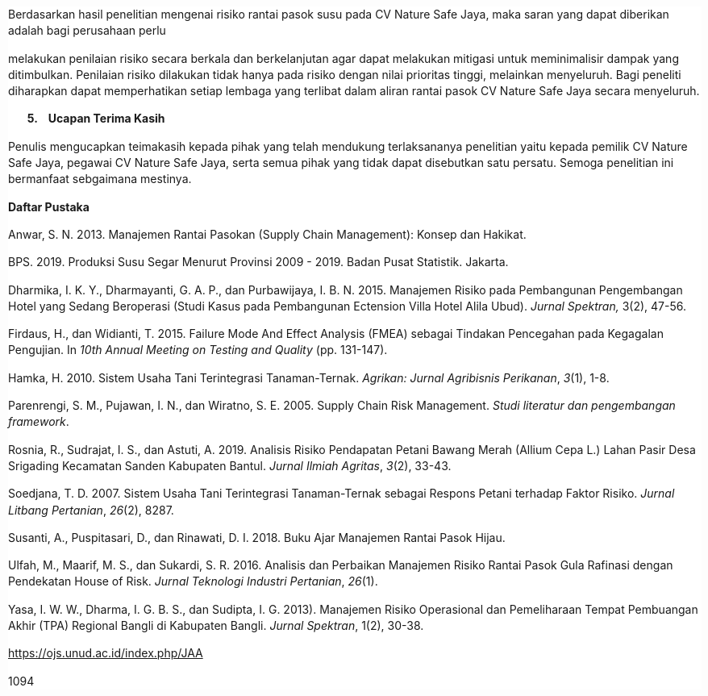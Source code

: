 <p><span class="font1">Berdasarkan hasil penelitian mengenai risiko rantai pasok susu pada CV Nature Safe Jaya, maka saran yang dapat diberikan adalah bagi perusahaan perlu</span></p>
<p><span class="font1">melakukan penilaian risiko secara berkala dan berkelanjutan agar dapat melakukan mitigasi untuk meminimalisir dampak yang ditimbulkan. Penilaian risiko dilakukan tidak hanya pada risiko dengan nilai prioritas tinggi, melainkan menyeluruh. Bagi peneliti diharapkan dapat memperhatikan setiap lembaga yang terlibat dalam aliran rantai pasok CV Nature Safe Jaya secara menyeluruh.</span></p>
<ul style="list-style:none;"><li>
<p><span class="font1" style="font-weight:bold;">5. &nbsp;&nbsp;&nbsp;Ucapan Terima Kasih</span></p></li></ul>
<p><span class="font1">Penulis mengucapkan teimakasih kepada pihak yang telah mendukung terlaksananya penelitian yaitu kepada pemilik CV Nature Safe Jaya, pegawai CV Nature Safe Jaya, serta semua pihak yang tidak dapat disebutkan satu persatu. Semoga penelitian ini bermanfaat sebgaimana mestinya.</span></p>
<p><span class="font1" style="font-weight:bold;">Daftar Pustaka</span></p>
<p><span class="font1">Anwar, S. N. 2013. Manajemen Rantai Pasokan (Supply Chain Management): Konsep dan Hakikat.</span></p>
<p><span class="font1">BPS. 2019. Produksi Susu Segar Menurut Provinsi 2009 - 2019. Badan Pusat Statistik. Jakarta.</span></p>
<p><span class="font1">Dharmika, I. K. Y., Dharmayanti, G. A. P., dan Purbawijaya, I. B. N. 2015. Manajemen Risiko pada Pembangunan Pengembangan Hotel yang Sedang Beroperasi (Studi Kasus pada Pembangunan Ectension Villa Hotel Alila Ubud). </span><span class="font1" style="font-style:italic;">Jurnal Spektran,</span><span class="font1"> 3(2), 47-56.</span></p>
<p><span class="font1">Firdaus, H., dan Widianti, T. 2015. Failure Mode And Effect Analysis (FMEA) sebagai Tindakan Pencegahan pada Kegagalan Pengujian. In </span><span class="font1" style="font-style:italic;">10th Annual Meeting on Testing and Quality</span><span class="font1"> (pp. 131-147).</span></p>
<p><span class="font1">Hamka, H. 2010. Sistem Usaha Tani Terintegrasi Tanaman-Ternak. </span><span class="font1" style="font-style:italic;">Agrikan: Jurnal Agribisnis Perikanan</span><span class="font1">, </span><span class="font1" style="font-style:italic;">3</span><span class="font1">(1), 1-8.</span></p>
<p><span class="font1">Parenrengi, S. M., Pujawan, I. N., dan Wiratno, S. E. 2005. Supply Chain Risk Management. </span><span class="font1" style="font-style:italic;">Studi literatur dan pengembangan framework</span><span class="font1">.</span></p>
<p><span class="font1">Rosnia, R., Sudrajat, I. S., dan Astuti, A. 2019. Analisis Risiko Pendapatan Petani Bawang Merah (Allium Cepa L.) Lahan Pasir Desa Srigading Kecamatan Sanden Kabupaten Bantul. </span><span class="font1" style="font-style:italic;">Jurnal Ilmiah Agritas</span><span class="font1">, </span><span class="font1" style="font-style:italic;">3</span><span class="font1">(2), 33-43.</span></p>
<p><span class="font1">Soedjana, T. D. 2007. Sistem Usaha Tani Terintegrasi Tanaman-Ternak sebagai Respons Petani terhadap Faktor Risiko. </span><span class="font1" style="font-style:italic;">Jurnal Litbang Pertanian</span><span class="font1">, </span><span class="font1" style="font-style:italic;">26</span><span class="font1">(2), 8287.</span></p>
<p><span class="font1">Susanti, A., Puspitasari, D., dan Rinawati, D. I. 2018. Buku Ajar Manajemen Rantai Pasok Hijau.</span></p>
<p><span class="font1">Ulfah, M., Maarif, M. S., dan Sukardi, S. R. 2016. Analisis dan Perbaikan Manajemen Risiko Rantai Pasok Gula Rafinasi dengan Pendekatan House of Risk. </span><span class="font1" style="font-style:italic;">Jurnal Teknologi Industri Pertanian</span><span class="font1">, </span><span class="font1" style="font-style:italic;">26</span><span class="font1">(1).</span></p>
<p><span class="font1">Yasa, I. W. W., Dharma, I. G. B. S., dan Sudipta, I. G. 2013). Manajemen Risiko Operasional dan Pemeliharaan Tempat Pembuangan Akhir (TPA) Regional Bangli di Kabupaten Bangli. </span><span class="font1" style="font-style:italic;">Jurnal Spektran</span><span class="font1">, 1(2), 30-38.</span></p>
<p><a href="https://ojs.unud.ac.id/index.php/JAA"><span class="font0">https://ojs.unud.ac.id/index.php/JAA</span></a></p>
<p><span class="font0">1094</span></p>